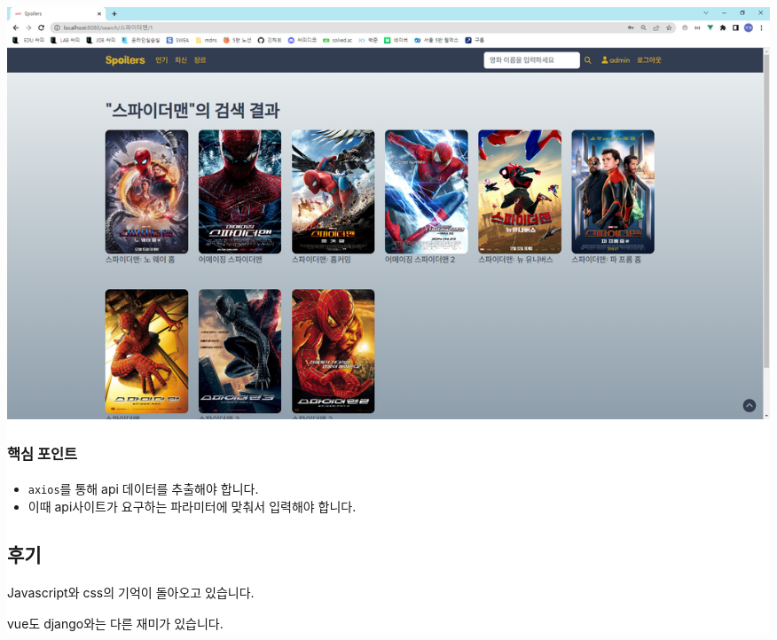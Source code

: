 ![image-20221124172326258](./README.assets/image-20221124172326258.png)

### 핵심 포인트

- `axios`를 통해 api 데이터를 추출해야 합니다.
- 이때 api사이트가 요구하는 파라미터에 맞춰서 입력해야 합니다.

## 후기

Javascript와 css의 기억이 돌아오고 있습니다.

vue도 django와는 다른 재미가 있습니다.
